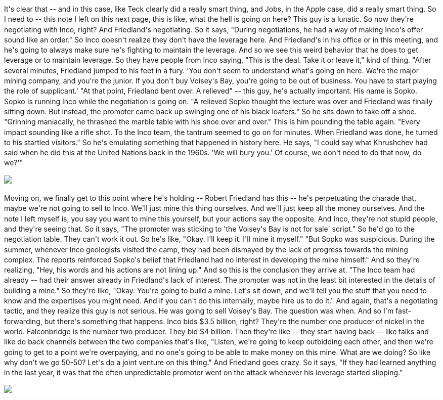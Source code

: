 It's clear that -- and in this case, like Teck clearly did a really smart thing, and Jobs, in the Apple case, did a really smart thing. So I need to -- this note I left on this next page, this is like, what the hell is going on here? This guy is a lunatic. So now they're negotiating with Inco, right? And Friedland's negotiating. So it says, "During negotiations, he had a way of making Inco's offer sound like an order." So Inco doesn't realize they don't have the leverage here. And Friedland's in his office or in this meeting, and he's going to always make sure he's fighting to maintain the leverage. And so we see this weird behavior that he does to get leverage or to maintain leverage. So they have people from Inco saying, "This is the deal. Take it or leave it," kind of thing. "After several minutes, Friedland jumped to his feet in a fury. 'You don't seem to understand what's going on here. We're the major mining company, and you're the junior. If you don't buy Voisey's Bay, you're going to be out of business. You have to start playing the role of supplicant.' "At that point, Friedland bent over. A relieved" -- this guy, he's actually important. His name is Sopko. Sopko Is running Inco while the negotiation is going on. "A relieved Sopko thought the lecture was over and Friedland was finally sitting down. But instead, the promoter came back up swinging one of his black loafers." So he sits down to take off a shoe. "Grinning maniacally, he thrashed the marble table with his shoe over and over." This is him pounding the table again. "Every impact sounding like a rifle shot. To the Inco team, the tantrum seemed to go on for minutes. When Friedland was done, he turned to his startled visitors." So he's emulating something that happened in history here. He says, "I could say what Khrushchev had said when he did this at the United Nations back in the 1960s. 'We will bury you.' Of course, we don't need to do that now, do we?'"

![](https://www.foundersnotes.com/static/images/new_icons/chevron-down-alt-thin.svg)

Moving on, we finally get to this point where he's holding -- Robert Friedland has this -- he's perpetuating the charade that, maybe we're not going to sell to Inco. We'll just mine this thing ourselves. And we'll just keep all the money ourselves. And the note I left myself is, you say you want to mine this yourself, but your actions say the opposite. And Inco, they're not stupid people, and they're seeing that. So it says, "The promoter was sticking to 'the Voisey's Bay is not for sale' script." So he'd go to the negotiation table. They can't work it out. So he's like, "Okay. I'll keep it. I'll mine it myself." "But Sopko was suspicious. During the summer, whenever Inco geologists visited the camp, they had been dismayed by the lack of progress towards the mining complex. The reports reinforced Sopko's belief that Friedland had no interest in developing the mine himself." And so they're realizing, "Hey, his words and his actions are not lining up." And so this is the conclusion they arrive at. "The Inco team had already -- had their answer already in Friedland's lack of interest. The promoter was not in the least bit interested in the details of building a mine." So they're like, "Okay. You're going to build a mine. Let's sit down, and we'll tell you the stuff that you need to know and the expertises you might need. And if you can't do this internally, maybe hire us to do it." And again, that's a negotiating tactic, and they realize this guy is not serious. He was going to sell Voisey's Bay. The question was when. And so I'm fast-forwarding, but there's something that happens. Inco bids $3.5 billion, right? They're the number one producer of nickel in the world. Falconbridge is the number two producer. They bid $4 billion. Then they're like -- they start having back -- like talks and like do back channels between the two companies that's like, "Listen, we're going to keep outbidding each other, and then we're going to get to a point we're overpaying, and no one's going to be able to make money on this mine. What are we doing? So like why don't we go 50-50? Let's do a joint venture on this thing." And Friedland goes crazy. So it says, "If they had learned anything in the last year, it was that the often unpredictable promoter went on the attack whenever his leverage started slipping."

![](https://www.foundersnotes.com/static/images/new_icons/chevron-down-alt-thin.svg)
